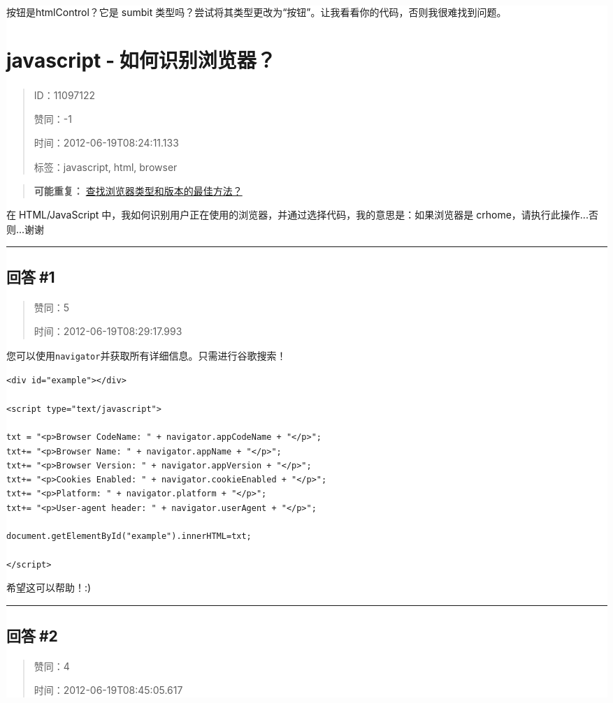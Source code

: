 按钮是htmlControl？它是 sumbit 类型吗？尝试将其类型更改为“按钮”。让我看看你的代码，否则我很难找到问题。

# javascript - 如何识别浏览器？

> ID：11097122
> 
> 赞同：-1
> 
> 时间：2012-06-19T08:24:11.133
> 
> 标签：javascript, html, browser

> **可能重复：**
> [查找浏览器类型和版本的最佳方法？](https://stackoverflow.com/questions/6505027/best-way-to-find-browser-type-version)

在 HTML/JavaScript 中，我如何识别用户正在使用的浏览器，并通过选择代码，我的意思是：如果浏览器是 crhome，请执行此操作...否则...谢谢

* * *

## 回答 #1

> 赞同：5
> 
> 时间：2012-06-19T08:29:17.993

您可以使用`navigator`并获取所有详细信息。只需进行谷歌搜索！

```
<div id="example"></div>

<script type="text/javascript">

txt = "<p>Browser CodeName: " + navigator.appCodeName + "</p>";
txt+= "<p>Browser Name: " + navigator.appName + "</p>";
txt+= "<p>Browser Version: " + navigator.appVersion + "</p>";
txt+= "<p>Cookies Enabled: " + navigator.cookieEnabled + "</p>";
txt+= "<p>Platform: " + navigator.platform + "</p>";
txt+= "<p>User-agent header: " + navigator.userAgent + "</p>";

document.getElementById("example").innerHTML=txt;

</script> 
```

希望这可以帮助！:)

* * *

## 回答 #2

> 赞同：4
> 
> 时间：2012-06-19T08:45:05.617
